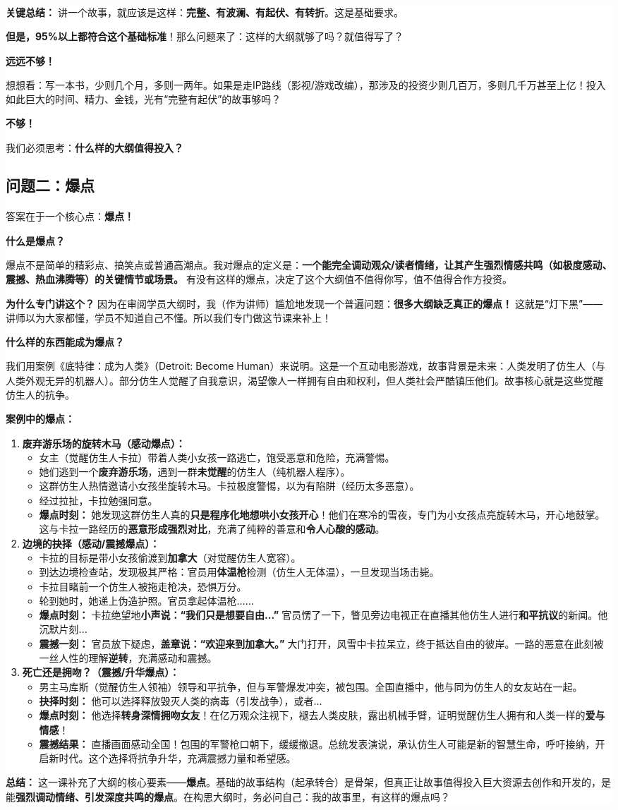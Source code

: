 **关键总结：** 讲一个故事，就应该是这样：**完整、有波澜、有起伏、有转折**。这是基础要求。

**但是，95%以上都符合这个基础标准**！那么问题来了：这样的大纲就够了吗？就值得写了？

**远远不够！**

想想看：写一本书，少则几个月，多则一两年。如果是走IP路线（影视/游戏改编），那涉及的投资少则几百万，多则几千万甚至上亿！投入如此巨大的时间、精力、金钱，光有“完整有起伏”的故事够吗？

**不够！**

我们必须思考：**什么样的大纲值得投入？**

## 问题二：爆点

答案在于一个核心点：**爆点！**

**什么是爆点？**

爆点不是简单的精彩点、搞笑点或普通高潮点。我对爆点的定义是：**一个能完全调动观众/读者情绪，让其产生强烈情感共鸣（如极度感动、震撼、热血沸腾等）的关键情节或场景。** 有没有这样的爆点，决定了这个大纲值不值得你写，值不值得合作方投资。

**为什么专门讲这个？** 因为在审阅学员大纲时，我（作为讲师）尴尬地发现一个普遍问题：**很多大纲缺乏真正的爆点！** 这就是“灯下黑”——讲师以为大家都懂，学员不知道自己不懂。所以我们专门做这节课来补上！

**什么样的东西能成为爆点？**

我们用案例《底特律：成为人类》（Detroit: Become Human）来说明。这是一个互动电影游戏，故事背景是未来：人类发明了仿生人（与人类外观无异的机器人）。部分仿生人觉醒了自我意识，渴望像人一样拥有自由和权利，但人类社会严酷镇压他们。故事核心就是这些觉醒仿生人的抗争。

**案例中的爆点：**

1. **废弃游乐场的旋转木马（感动爆点）：**
   - 女主（觉醒仿生人卡拉）带着人类小女孩一路逃亡，饱受恶意和危险，充满警惕。
   - 她们逃到一个**废弃游乐场**，遇到一群**未觉醒**的仿生人（纯机器人程序）。
   - 这群仿生人热情邀请小女孩坐旋转木马。卡拉极度警惕，以为有陷阱（经历太多恶意）。
   - 经过拉扯，卡拉勉强同意。
   - **爆点时刻：** 她发现这群仿生人真的**只是程序化地想哄小女孩开心**！他们在寒冷的雪夜，专门为小女孩点亮旋转木马，开心地鼓掌。这与卡拉一路经历的**恶意形成强烈对比**，充满了纯粹的善意和**令人心酸的感动**。
2. **边境的抉择（感动/震撼爆点）：**
   - 卡拉的目标是带小女孩偷渡到**加拿大**（对觉醒仿生人宽容）。
   - 到达边境检查站，发现极其严格：官员用**体温枪**检测（仿生人无体温），一旦发现当场击毙。
   - 卡拉目睹前一个仿生人被拖走枪决，恐惧万分。
   - 轮到她时，她递上伪造护照。官员拿起体温枪……
   - **爆点时刻：** 卡拉绝望地**小声说：“我们只是想要自由...”** 官员愣了一下，瞥见旁边电视正在直播其他仿生人进行**和平抗议**的新闻。他沉默片刻...
   - **震撼一刻：** 官员放下疑虑，**盖章说：“欢迎来到加拿大。”** 大门打开，风雪中卡拉呆立，终于抵达自由的彼岸。一路的恶意在此刻被一丝人性的理解**逆转**，充满感动和震撼。
3. **死亡还是拥吻？（震撼/升华爆点）：**
   - 男主马库斯（觉醒仿生人领袖）领导和平抗争，但与军警爆发冲突，被包围。全国直播中，他与同为仿生人的女友站在一起。
   - **抉择时刻：** 他可以选择释放毁灭人类的病毒（引发战争），或者...
   - **爆点时刻：** 他选择**转身深情拥吻女友**！在亿万观众注视下，褪去人类皮肤，露出机械手臂，证明觉醒仿生人拥有和人类一样的**爱与情感**！
   - **震撼结果：** 直播画面感动全国！包围的军警枪口朝下，缓缓撤退。总统发表演说，承认仿生人可能是新的智慧生命，呼吁接纳，开启新时代。这个选择将抗争升华，充满震撼力量和希望感。

**总结：**
这一课补充了大纲的核心要素——**爆点**。基础的故事结构（起承转合）是骨架，但真正让故事值得投入巨大资源去创作和开发的，是能**强烈调动情绪、引发深度共鸣的爆点**。在构思大纲时，务必问自己：我的故事里，有这样的爆点吗？